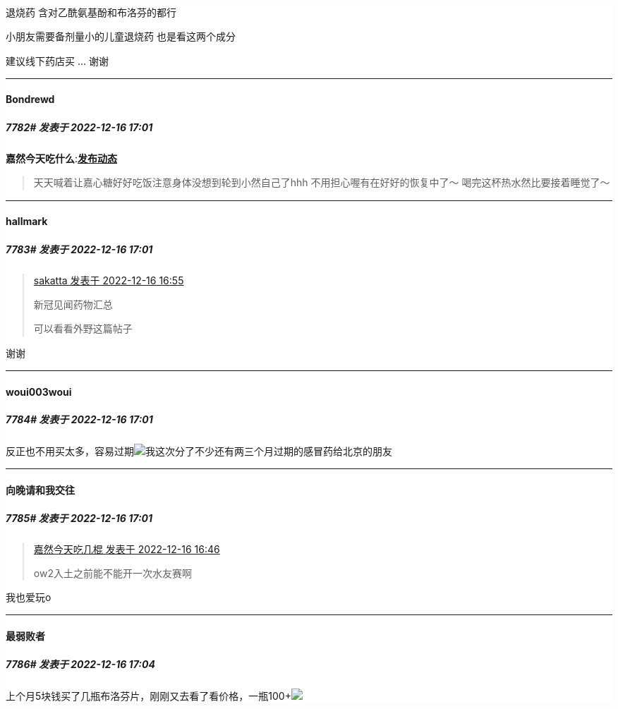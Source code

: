 退烧药 含对乙酰氨基酚和布洛芬的都行

小朋友需要备剂量小的儿童退烧药 也是看这两个成分

建议线下药店买 ...</blockquote>
谢谢



*****

####  Bondrewd  
##### 7782#       发表于 2022-12-16 17:01

<strong>嘉然今天吃什么</strong>:<strong>[发布动态](https://t.bilibili.com/740206883175923720)</strong><blockquote>天天喊着让嘉心糖好好吃饭注意身体没想到轮到小然自己了hhh
不用担心喔有在好好的恢复中了～
喝完这杯热水然比要接着睡觉了～</blockquote>

*****

####  hallmark  
##### 7783#       发表于 2022-12-16 17:01

<blockquote><a href="httphttps://bbs.saraba1st.com/2b/forum.php?mod=redirect&amp;goto=findpost&amp;pid=58966915&amp;ptid=2108293" target="_blank">sakatta 发表于 2022-12-16 16:55</a>

新冠见闻药物汇总

可以看看外野这篇帖子</blockquote>
谢谢

*****

####  woui003woui  
##### 7784#       发表于 2022-12-16 17:01

反正也不用买太多，容易过期<img src="https://static.saraba1st.com/image/smiley/face2017/011.png" referrerpolicy="no-referrer">我这次分了不少还有两三个月过期的感冒药给北京的朋友

*****

####  向晚请和我交往  
##### 7785#       发表于 2022-12-16 17:01

<blockquote><a href="httphttps://bbs.saraba1st.com/2b/forum.php?mod=redirect&amp;goto=findpost&amp;pid=58966753&amp;ptid=2108293" target="_blank">嘉然今天吃几棍 发表于 2022-12-16 16:46</a>

ow2入土之前能不能开一次水友赛啊</blockquote>
我也爱玩o

*****

####  最弱败者  
##### 7786#       发表于 2022-12-16 17:04

上个月5块钱买了几瓶布洛芬片，刚刚又去看了看价格，一瓶100+<img src="https://static.saraba1st.com/image/smiley/face2017/004.gif" referrerpolicy="no-referrer">

